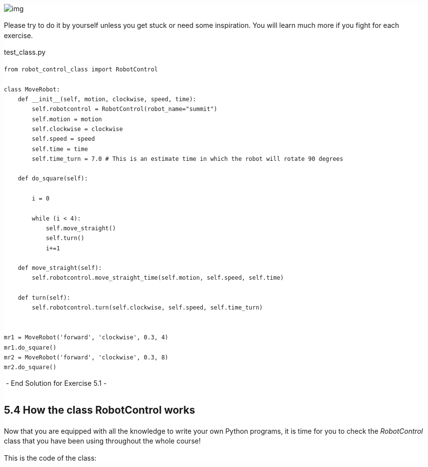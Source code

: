 ![img](https://s3.eu-west-1.amazonaws.com/notebooks.ws/basic_Python/img/TC-logo-blue.png)

Please try to do it by yourself unless you get stuck or need some  inspiration. You will learn much more if you fight for each exercise.

test_class.py





```
from robot_control_class import RobotControl

class MoveRobot:
    def __init__(self, motion, clockwise, speed, time):
        self.robotcontrol = RobotControl(robot_name="summit")
        self.motion = motion
        self.clockwise = clockwise
        self.speed = speed
        self.time = time
        self.time_turn = 7.0 # This is an estimate time in which the robot will rotate 90 degrees

    def do_square(self):

        i = 0

        while (i < 4):
            self.move_straight()
            self.turn()
            i+=1

    def move_straight(self):
        self.robotcontrol.move_straight_time(self.motion, self.speed, self.time)

    def turn(self):
        self.robotcontrol.turn(self.clockwise, self.speed, self.time_turn)


mr1 = MoveRobot('forward', 'clockwise', 0.3, 4)
mr1.do_square()
mr2 = MoveRobot('forward', 'clockwise', 0.3, 8)
mr2.do_square()
```

​    \- End Solution for Exercise 5.1 -

##         5.4                 How the class RobotControl works    

Now that you are equipped with all the knowledge to write your own Python programs, it is time for you to check the *RobotControl* class that you have been using throughout the whole course!

This is the code of the class:
